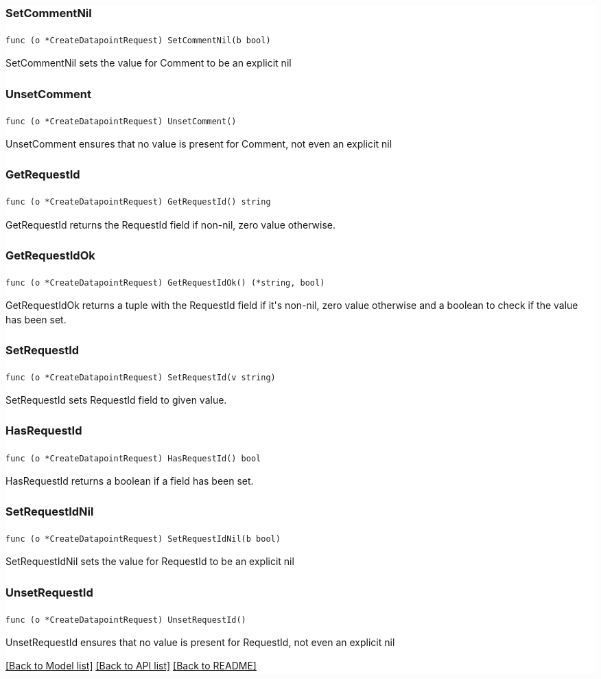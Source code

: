 ### SetCommentNil

`func (o *CreateDatapointRequest) SetCommentNil(b bool)`

 SetCommentNil sets the value for Comment to be an explicit nil

### UnsetComment
`func (o *CreateDatapointRequest) UnsetComment()`

UnsetComment ensures that no value is present for Comment, not even an explicit nil
### GetRequestId

`func (o *CreateDatapointRequest) GetRequestId() string`

GetRequestId returns the RequestId field if non-nil, zero value otherwise.

### GetRequestIdOk

`func (o *CreateDatapointRequest) GetRequestIdOk() (*string, bool)`

GetRequestIdOk returns a tuple with the RequestId field if it's non-nil, zero value otherwise
and a boolean to check if the value has been set.

### SetRequestId

`func (o *CreateDatapointRequest) SetRequestId(v string)`

SetRequestId sets RequestId field to given value.

### HasRequestId

`func (o *CreateDatapointRequest) HasRequestId() bool`

HasRequestId returns a boolean if a field has been set.

### SetRequestIdNil

`func (o *CreateDatapointRequest) SetRequestIdNil(b bool)`

 SetRequestIdNil sets the value for RequestId to be an explicit nil

### UnsetRequestId
`func (o *CreateDatapointRequest) UnsetRequestId()`

UnsetRequestId ensures that no value is present for RequestId, not even an explicit nil

[[Back to Model list]](../README.md#documentation-for-models) [[Back to API list]](../README.md#documentation-for-api-endpoints) [[Back to README]](../README.md)


